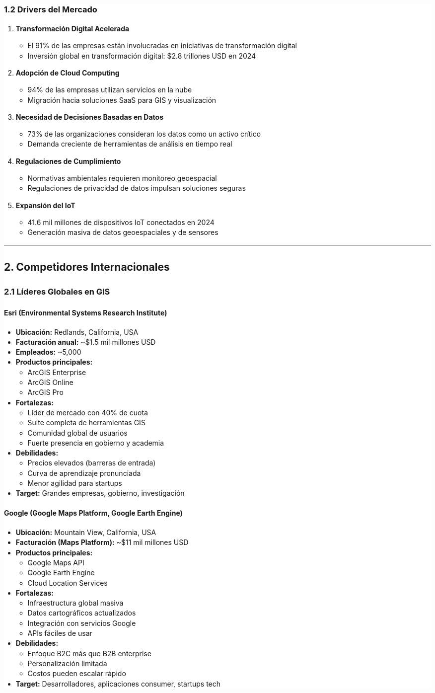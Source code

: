 ### 1.2 Drivers del Mercado

1. **Transformación Digital Acelerada**
   - El 91% de las empresas están involucradas en iniciativas de transformación digital
   - Inversión global en transformación digital: $2.8 trillones USD en 2024

2. **Adopción de Cloud Computing**
   - 94% de las empresas utilizan servicios en la nube
   - Migración hacia soluciones SaaS para GIS y visualización

3. **Necesidad de Decisiones Basadas en Datos**
   - 73% de las organizaciones consideran los datos como un activo crítico
   - Demanda creciente de herramientas de análisis en tiempo real

4. **Regulaciones de Cumplimiento**
   - Normativas ambientales requieren monitoreo geoespacial
   - Regulaciones de privacidad de datos impulsan soluciones seguras

5. **Expansión del IoT**
   - 41.6 mil millones de dispositivos IoT conectados en 2024
   - Generación masiva de datos geoespaciales y de sensores

---

## 2. Competidores Internacionales

### 2.1 Líderes Globales en GIS

#### **Esri (Environmental Systems Research Institute)**
- **Ubicación:** Redlands, California, USA
- **Facturación anual:** ~$1.5 mil millones USD
- **Empleados:** ~5,000
- **Productos principales:**
  - ArcGIS Enterprise
  - ArcGIS Online
  - ArcGIS Pro
- **Fortalezas:**
  - Líder de mercado con 40% de cuota
  - Suite completa de herramientas GIS
  - Comunidad global de usuarios
  - Fuerte presencia en gobierno y academia
- **Debilidades:**
  - Precios elevados (barreras de entrada)
  - Curva de aprendizaje pronunciada
  - Menor agilidad para startups
- **Target:** Grandes empresas, gobierno, investigación

#### **Google (Google Maps Platform, Google Earth Engine)**
- **Ubicación:** Mountain View, California, USA
- **Facturación (Maps Platform):** ~$11 mil millones USD
- **Productos principales:**
  - Google Maps API
  - Google Earth Engine
  - Cloud Location Services
- **Fortalezas:**
  - Infraestructura global masiva
  - Datos cartográficos actualizados
  - Integración con servicios Google
  - APIs fáciles de usar
- **Debilidades:**
  - Enfoque B2C más que B2B enterprise
  - Personalización limitada
  - Costos pueden escalar rápido
- **Target:** Desarrolladores, aplicaciones consumer, startups tech

